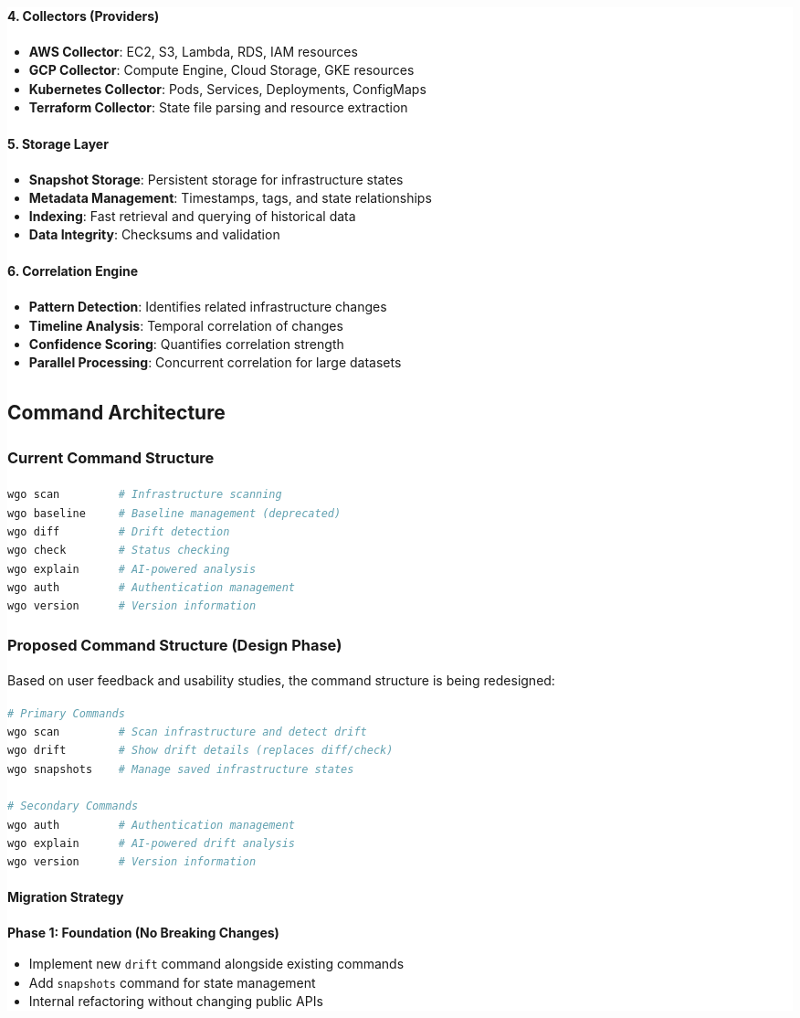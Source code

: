 #### 4. Collectors (Providers)
- **AWS Collector**: EC2, S3, Lambda, RDS, IAM resources
- **GCP Collector**: Compute Engine, Cloud Storage, GKE resources
- **Kubernetes Collector**: Pods, Services, Deployments, ConfigMaps
- **Terraform Collector**: State file parsing and resource extraction

#### 5. Storage Layer
- **Snapshot Storage**: Persistent storage for infrastructure states
- **Metadata Management**: Timestamps, tags, and state relationships
- **Indexing**: Fast retrieval and querying of historical data
- **Data Integrity**: Checksums and validation

#### 6. Correlation Engine
- **Pattern Detection**: Identifies related infrastructure changes
- **Timeline Analysis**: Temporal correlation of changes
- **Confidence Scoring**: Quantifies correlation strength
- **Parallel Processing**: Concurrent correlation for large datasets

## Command Architecture

### Current Command Structure

```bash
wgo scan         # Infrastructure scanning
wgo baseline     # Baseline management (deprecated)
wgo diff         # Drift detection
wgo check        # Status checking
wgo explain      # AI-powered analysis
wgo auth         # Authentication management
wgo version      # Version information
```

### Proposed Command Structure (Design Phase)

Based on user feedback and usability studies, the command structure is being redesigned:

```bash
# Primary Commands
wgo scan         # Scan infrastructure and detect drift
wgo drift        # Show drift details (replaces diff/check)
wgo snapshots    # Manage saved infrastructure states

# Secondary Commands
wgo auth         # Authentication management
wgo explain      # AI-powered drift analysis
wgo version      # Version information
```

#### Migration Strategy

**Phase 1: Foundation (No Breaking Changes)**
- Implement new `drift` command alongside existing commands
- Add `snapshots` command for state management
- Internal refactoring without changing public APIs
